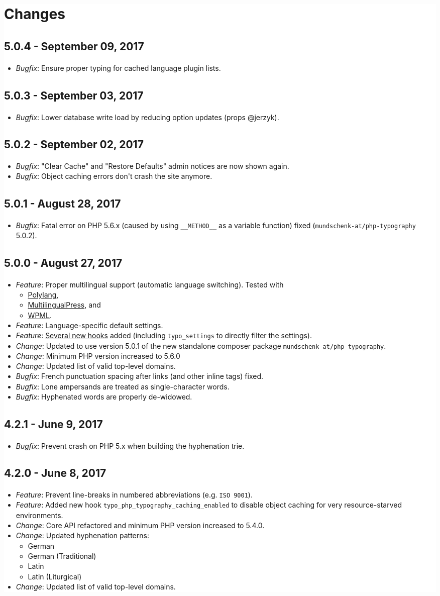 # Changes

## 5.0.4 - September 09, 2017
*   _Bugfix_: Ensure proper typing for cached language plugin lists.

## 5.0.3 - September 03, 2017
*   _Bugfix_: Lower database write load by reducing option updates (props @jerzyk).

## 5.0.2 - September 02, 2017
*   _Bugfix_: "Clear Cache" and "Restore Defaults" admin notices are now shown again.
*   _Bugfix_: Object caching errors don't crash the site anymore.

## 5.0.1 - August 28, 2017
*   _Bugfix_: Fatal error on PHP 5.6.x (caused by using `__METHOD__` as a variable function) fixed (`mundschenk-at/php-typography` 5.0.2).

## 5.0.0 - August 27, 2017
*   _Feature_: Proper multilingual support (automatic language switching). Tested with
    -   [Polylang](https://wordpress.org/plugins/polylang/),
    -   [MultilingualPress](https://wordpress.org/plugins/multilingual-press/), and
    -   [WPML](https://wpml.org).
*   _Feature_: Language-specific default settings.
*   _Feature_: [Several new hooks](https://code.mundschenk.at/wp-typography/api/) added (including `typo_settings` to directly filter the settings).
*   _Change_: Updated to use version 5.0.1 of the new standalone composer package `mundschenk-at/php-typography`.
*   _Change_: Minimum PHP version increased to 5.6.0
*   _Change_: Updated list of valid top-level domains.
*   _Bugfix_: French punctuation spacing after links (and other inline tags) fixed.
*   _Bugfix_: Lone ampersands are treated as single-character words.
*   _Bugfix_: Hyphenated words are properly de-widowed.

## 4.2.1 - June 9, 2017
*   _Bugfix_: Prevent crash on PHP 5.x when building the hyphenation trie.

## 4.2.0 - June 8, 2017
*   _Feature_: Prevent line-breaks in numbered abbreviations (e.g. `ISO 9001`).
*   _Feature_: Added new hook `typo_php_typography_caching_enabled` to disable object caching for very resource-starved environments.
*   _Change_: Core API refactored and minimum PHP version increased to 5.4.0.
*   _Change_: Updated hyphenation patterns:
    -   German
    -   German (Traditional)
    -   Latin
    -   Latin (Liturgical)
*   _Change_: Updated list of valid top-level domains.
